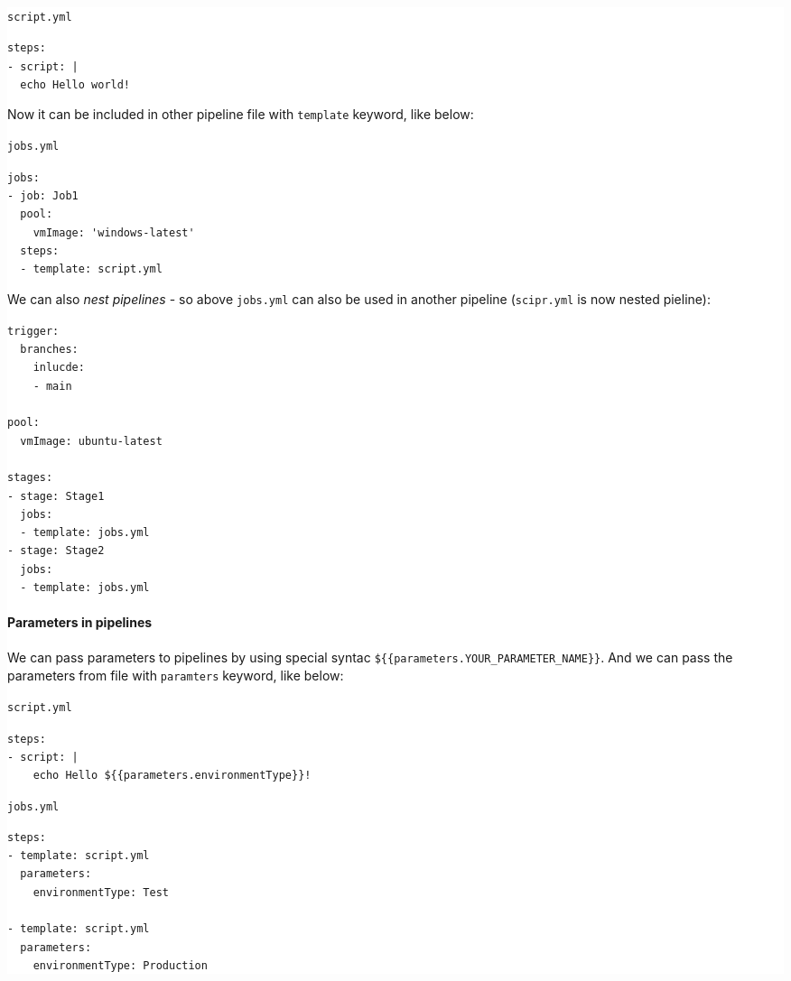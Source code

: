 `script.yml`
```
steps:
- script: |
  echo Hello world!
```
Now it can be included in other pipeline file with `template` keyword, like below:

`jobs.yml`
```
jobs:
- job: Job1
  pool:
    vmImage: 'windows-latest'
  steps:
  - template: script.yml
```

We can also *nest pipelines* - so above `jobs.yml` can also be used in another pipeline (`scipr.yml` is now nested pieline):
```
trigger:
  branches:
    inlucde:
    - main
  
pool:
  vmImage: ubuntu-latest

stages:
- stage: Stage1
  jobs:
  - template: jobs.yml
- stage: Stage2
  jobs:
  - template: jobs.yml
```

#### Parameters in pipelines

We can pass parameters to pipelines by using special syntac `${{parameters.YOUR_PARAMETER_NAME}}`. And we can pass the parameters from file with `paramters` keyword, like below:

`script.yml`
```
steps:
- script: |
    echo Hello ${{parameters.environmentType}}!
```

`jobs.yml`
```
steps:
- template: script.yml
  parameters:
    environmentType: Test

- template: script.yml
  parameters: 
    environmentType: Production
```
